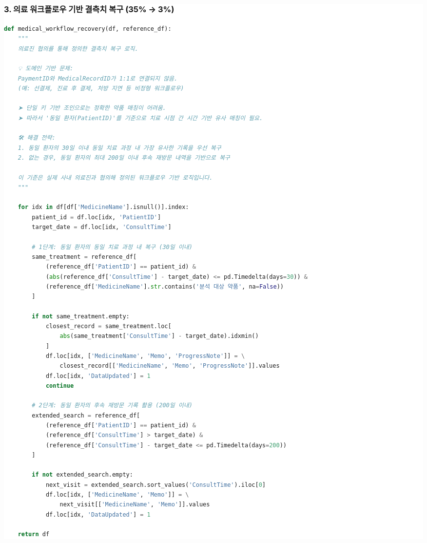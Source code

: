 ### **3. 의료 워크플로우 기반 결측치 복구 (35% → 3%)**
```python
def medical_workflow_recovery(df, reference_df):
    """
    의료진 협의를 통해 정의한 결측치 복구 로직.
    
    💡 도메인 기반 문제:
    PaymentID와 MedicalRecordID가 1:1로 연결되지 않음.
    (예: 선결제, 진료 후 결제, 처방 지연 등 비정형 워크플로우)
    
    ➤ 단일 키 기반 조인으로는 정확한 약품 매칭이 어려움.
    ➤ 따라서 '동일 환자(PatientID)'를 기준으로 치료 시점 간 시간 기반 유사 매칭이 필요.

    🛠️ 해결 전략:
    1. 동일 환자의 30일 이내 동일 치료 과정 내 가장 유사한 기록을 우선 복구
    2. 없는 경우, 동일 환자의 최대 200일 이내 후속 재방문 내역을 기반으로 복구
    
    이 기준은 실제 사내 의료진과 협의해 정의된 워크플로우 기반 로직입니다.
    """

    for idx in df[df['MedicineName'].isnull()].index:
        patient_id = df.loc[idx, 'PatientID']
        target_date = df.loc[idx, 'ConsultTime']
        
        # 1단계: 동일 환자의 동일 치료 과정 내 복구 (30일 이내)
        same_treatment = reference_df[
            (reference_df['PatientID'] == patient_id) &
            (abs(reference_df['ConsultTime'] - target_date) <= pd.Timedelta(days=30)) &
            (reference_df['MedicineName'].str.contains('분석 대상 약품', na=False))
        ]
        
        if not same_treatment.empty:
            closest_record = same_treatment.loc[
                abs(same_treatment['ConsultTime'] - target_date).idxmin()
            ]
            df.loc[idx, ['MedicineName', 'Memo', 'ProgressNote']] = \
                closest_record[['MedicineName', 'Memo', 'ProgressNote']].values
            df.loc[idx, 'DataUpdated'] = 1
            continue
        
        # 2단계: 동일 환자의 후속 재방문 기록 활용 (200일 이내)
        extended_search = reference_df[
            (reference_df['PatientID'] == patient_id) &
            (reference_df['ConsultTime'] > target_date) &
            (reference_df['ConsultTime'] - target_date <= pd.Timedelta(days=200))
        ]
        
        if not extended_search.empty:
            next_visit = extended_search.sort_values('ConsultTime').iloc[0]
            df.loc[idx, ['MedicineName', 'Memo']] = \
                next_visit[['MedicineName', 'Memo']].values
            df.loc[idx, 'DataUpdated'] = 1

    return df
```
